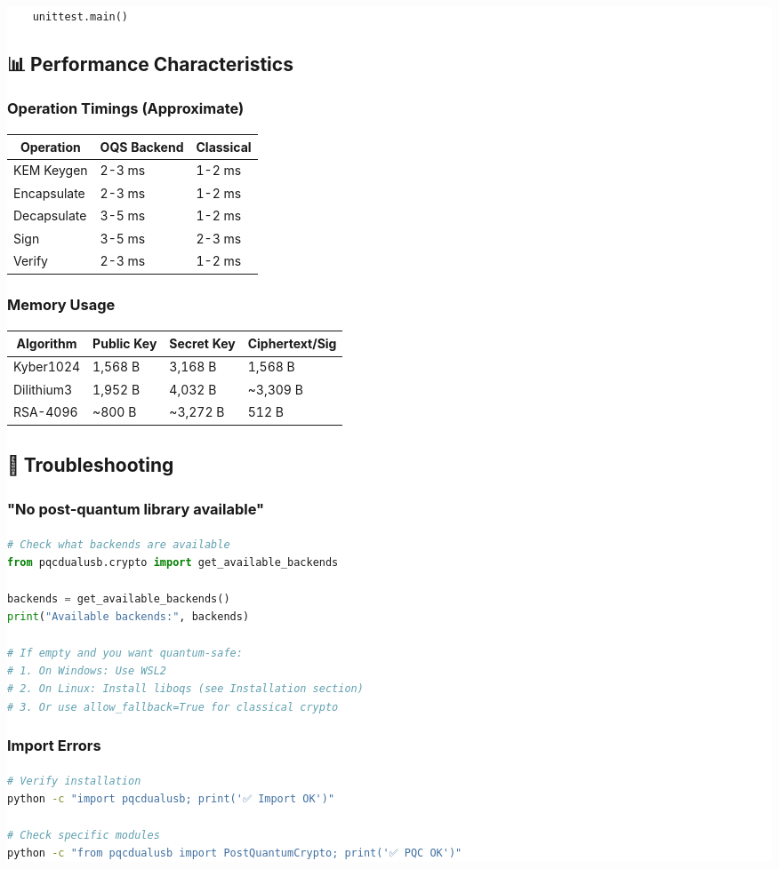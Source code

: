 ```python
    unittest.main()
```

## 📊 Performance Characteristics

### Operation Timings (Approximate)

| Operation | OQS Backend | Classical |
|-----------|-------------|-----------|
| KEM Keygen | 2-3 ms | 1-2 ms |
| Encapsulate | 2-3 ms | 1-2 ms |
| Decapsulate | 3-5 ms | 1-2 ms |
| Sign | 3-5 ms | 2-3 ms |
| Verify | 2-3 ms | 1-2 ms |

### Memory Usage

| Algorithm | Public Key | Secret Key | Ciphertext/Sig |
|-----------|-----------|------------|----------------|
| Kyber1024 | 1,568 B | 3,168 B | 1,568 B |
| Dilithium3 | 1,952 B | 4,032 B | ~3,309 B |
| RSA-4096 | ~800 B | ~3,272 B | 512 B |

## 🐛 Troubleshooting

### "No post-quantum library available"

```python
# Check what backends are available
from pqcdualusb.crypto import get_available_backends

backends = get_available_backends()
print("Available backends:", backends)

# If empty and you want quantum-safe:
# 1. On Windows: Use WSL2
# 2. On Linux: Install liboqs (see Installation section)
# 3. Or use allow_fallback=True for classical crypto
```

### Import Errors

```bash
# Verify installation
python -c "import pqcdualusb; print('✅ Import OK')"

# Check specific modules
python -c "from pqcdualusb import PostQuantumCrypto; print('✅ PQC OK')"
```
